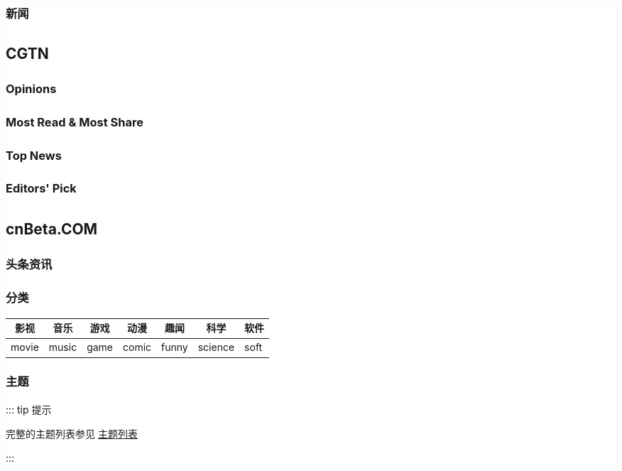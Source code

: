 ### 新闻

<Route author="kt286" example="/cfan/news" path="/cfan/news"/>

## CGTN

### Opinions

<Route author="nczitzk" example="/cgtn/opinions" path="/cgtn/opinions"/>

### Most Read & Most Share

<Route author="nczitzk" example="/cgtn/most/read/day" path="/cgtn/most/:type?/:time?" :paramsDesc="['类型，`read` 指最多阅读，`share` 指最多分享，默认为 `read`', '时间，`all` 指所有时间，`day` 指今天，`week` 指本周，`month` 指本月，`year` 指今年，默认为 `all`']"/>

### Top News

<Route author="nczitzk" example="/cgtn/top" path="/cgtn/top"/>

### Editors' Pick

<Route author="nczitzk" example="/cgtn/pick" path="/cgtn/pick"/>

## cnBeta.COM

### 头条资讯

<Route author="kt286 HaitianLiu nczitzk" example="/cnbeta" path="/cnbeta" />

### 分类

<Route author="nczitzk" example="/cnbeta/category/movie" path="/cnbeta/category/:id" :paramsDesc="['分类 id，可在对应分类页的 URL 中找到']">

| 影视  | 音乐  | 游戏 | 动漫  | 趣闻  | 科学    | 软件 |
| ----- | ----- | ---- | ----- | ----- | ------- | ---- |
| movie | music | game | comic | funny | science | soft |

</Route>

### 主题

<Route author="cczhong11 nczitzk" example="/cnbeta/topics/453" path="/cnbeta/topics/:id" :paramsDesc="['主题 id，可在对应主题页的 URL 中找到']">

::: tip 提示

完整的主题列表参见 [主题列表](https://www.cnbeta.com.tw/topics.htm)

:::

</Route>
